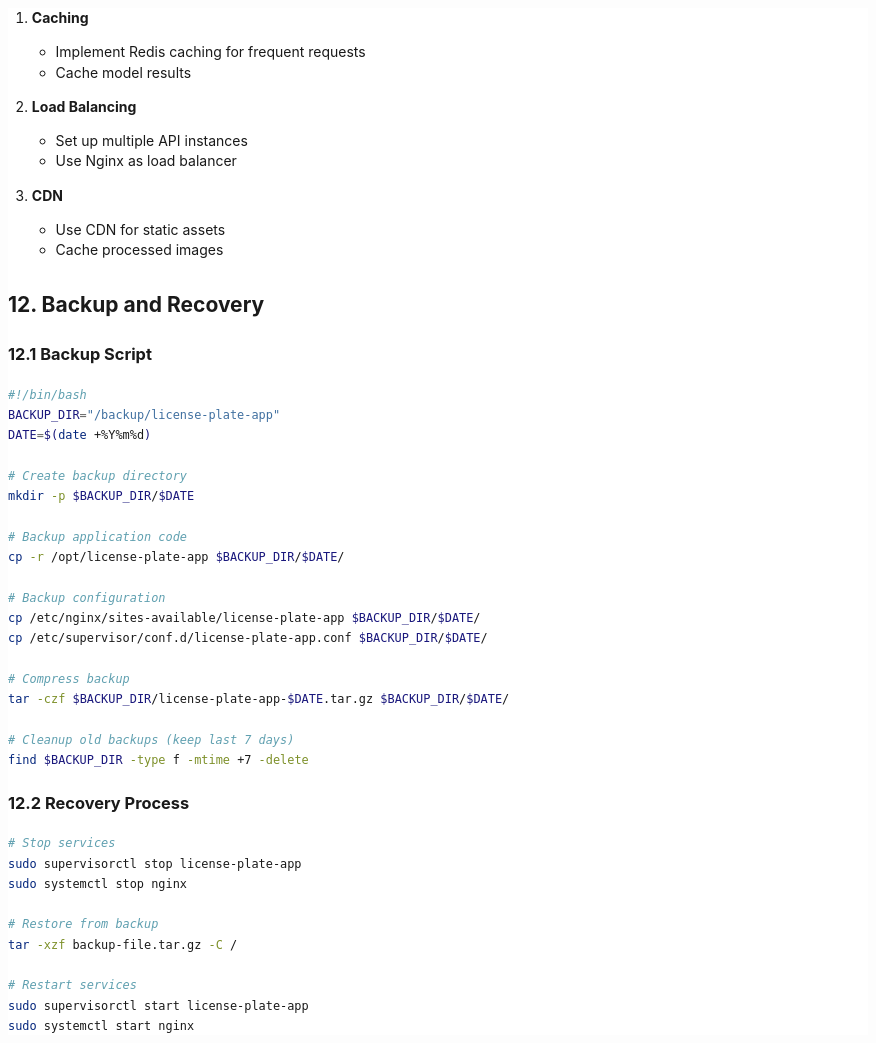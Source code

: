 1. **Caching**
   - Implement Redis caching for frequent requests
   - Cache model results

2. **Load Balancing**
   - Set up multiple API instances
   - Use Nginx as load balancer

3. **CDN**
   - Use CDN for static assets
   - Cache processed images

## 12. Backup and Recovery

### 12.1 Backup Script

```bash
#!/bin/bash
BACKUP_DIR="/backup/license-plate-app"
DATE=$(date +%Y%m%d)

# Create backup directory
mkdir -p $BACKUP_DIR/$DATE

# Backup application code
cp -r /opt/license-plate-app $BACKUP_DIR/$DATE/

# Backup configuration
cp /etc/nginx/sites-available/license-plate-app $BACKUP_DIR/$DATE/
cp /etc/supervisor/conf.d/license-plate-app.conf $BACKUP_DIR/$DATE/

# Compress backup
tar -czf $BACKUP_DIR/license-plate-app-$DATE.tar.gz $BACKUP_DIR/$DATE/

# Cleanup old backups (keep last 7 days)
find $BACKUP_DIR -type f -mtime +7 -delete
```

### 12.2 Recovery Process

```bash
# Stop services
sudo supervisorctl stop license-plate-app
sudo systemctl stop nginx

# Restore from backup
tar -xzf backup-file.tar.gz -C /

# Restart services
sudo supervisorctl start license-plate-app
sudo systemctl start nginx
```
